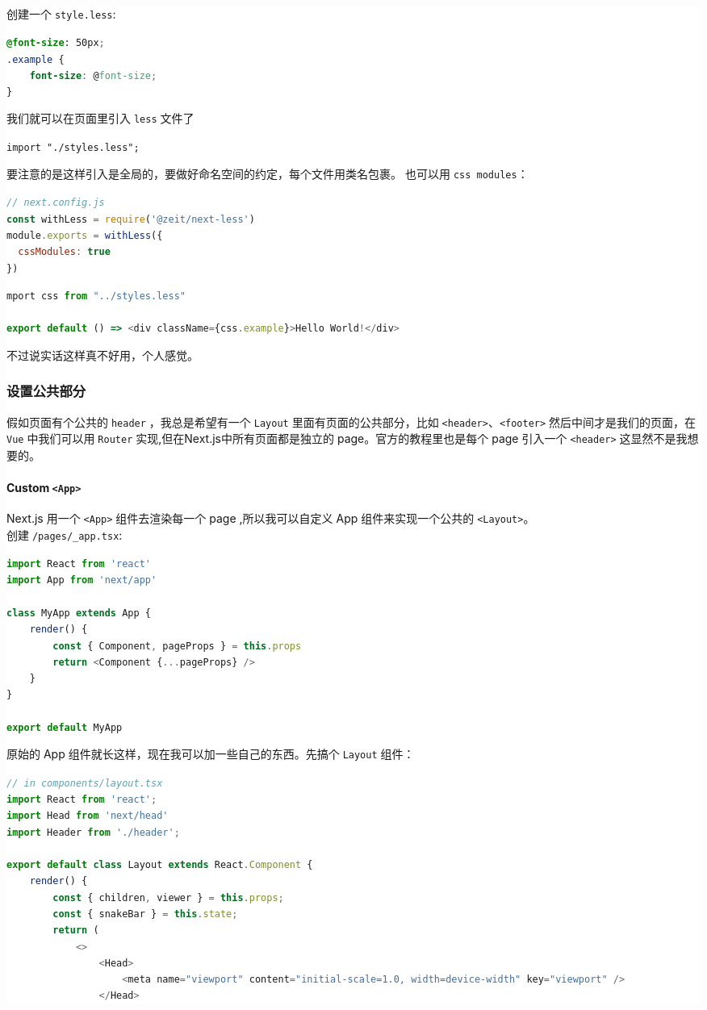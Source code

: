 ```js
```
创建一个 `style.less`:
```css
@font-size: 50px;
.example {
    font-size: @font-size;
}
```
我们就可以在页面里引入 `less` 文件了
```
import "./styles.less";
```
要注意的是这样引入是全局的，要做好命名空间的约定，每个文件用类名包裹。
也可以用 `css modules`：
```js
// next.config.js
const withLess = require('@zeit/next-less')
module.exports = withLess({
  cssModules: true
})
```
```js
mport css from "../styles.less"

export default () => <div className={css.example}>Hello World!</div>
```
不过说实话这样真不好用，个人感觉。

### 设置公共部分
假如页面有个公共的 `header` ，我总是希望有一个 `Layout` 里面有页面的公共部分，比如 `<header>`、`<footer>` 然后中间才是我们的页面，在 `Vue` 中我们可以用 `Router` 实现,但在Next.js中所有页面都是独立的 page。官方的教程里也是每个 page 引入一个 `<header>` 这显然不是我想要的。

#### Custom `<App>`
Next.js 用一个 `<App>` 组件去渲染每一个 page ,所以我可以自定义 App 组件来实现一个公共的 `<Layout>`。<br>
创建 `/pages/_app.tsx`:
```ts
import React from 'react'
import App from 'next/app'

class MyApp extends App {
    render() {
        const { Component, pageProps } = this.props
        return <Component {...pageProps} />
    }
}

export default MyApp
```
原始的 App 组件就长这样，现在我可以加一些自己的东西。先搞个 `Layout` 组件：
```ts
// in components/layout.tsx
import React from 'react';
import Head from 'next/head'
import Header from './header';

export default class Layout extends React.Component {
    render() {
        const { children, viewer } = this.props;
        const { snakeBar } = this.state;
        return (
            <>
                <Head>
                    <meta name="viewport" content="initial-scale=1.0, width=device-width" key="viewport" />
                </Head>
```
